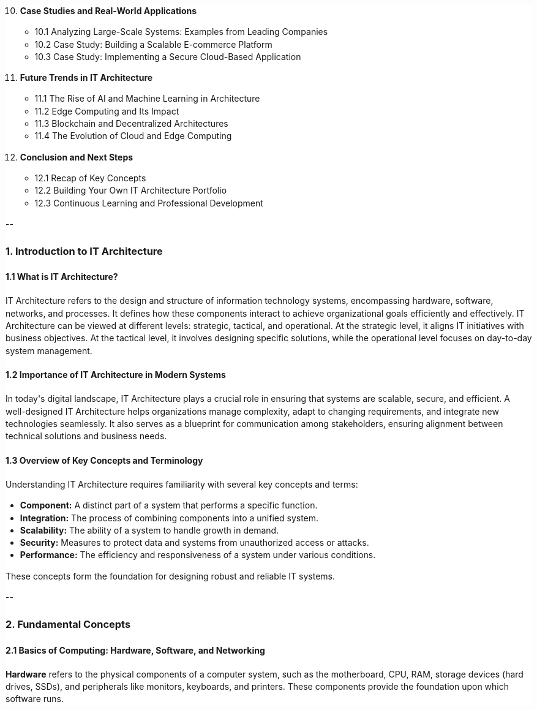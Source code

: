 10. **Case Studies and Real-World Applications**
    - 10.1 Analyzing Large-Scale Systems: Examples from Leading Companies
    - 10.2 Case Study: Building a Scalable E-commerce Platform
    - 10.3 Case Study: Implementing a Secure Cloud-Based Application

11. **Future Trends in IT Architecture**
    - 11.1 The Rise of AI and Machine Learning in Architecture
    - 11.2 Edge Computing and Its Impact
    - 11.3 Blockchain and Decentralized Architectures
    - 11.4 The Evolution of Cloud and Edge Computing

12. **Conclusion and Next Steps**
    - 12.1 Recap of Key Concepts
    - 12.2 Building Your Own IT Architecture Portfolio
    - 12.3 Continuous Learning and Professional Development

--

### 1. Introduction to IT Architecture

#### 1.1 What is IT Architecture?
IT Architecture refers to the design and structure of information technology systems, encompassing hardware, software, networks, and processes. It defines how these components interact to achieve organizational goals efficiently and effectively. IT Architecture can be viewed at different levels: strategic, tactical, and operational. At the strategic level, it aligns IT initiatives with business objectives. At the tactical level, it involves designing specific solutions, while the operational level focuses on day-to-day system management.

#### 1.2 Importance of IT Architecture in Modern Systems
In today's digital landscape, IT Architecture plays a crucial role in ensuring that systems are scalable, secure, and efficient. A well-designed IT Architecture helps organizations manage complexity, adapt to changing requirements, and integrate new technologies seamlessly. It also serves as a blueprint for communication among stakeholders, ensuring alignment between technical solutions and business needs.

#### 1.3 Overview of Key Concepts and Terminology
Understanding IT Architecture requires familiarity with several key concepts and terms:

- **Component:** A distinct part of a system that performs a specific function.
- **Integration:** The process of combining components into a unified system.
- **Scalability:** The ability of a system to handle growth in demand.
- **Security:** Measures to protect data and systems from unauthorized access or attacks.
- **Performance:** The efficiency and responsiveness of a system under various conditions.

These concepts form the foundation for designing robust and reliable IT systems.

--

### 2. Fundamental Concepts

#### 2.1 Basics of Computing: Hardware, Software, and Networking

**Hardware** refers to the physical components of a computer system, such as the motherboard, CPU, RAM, storage devices (hard drives, SSDs), and peripherals like monitors, keyboards, and printers. These components provide the foundation upon which software runs.
